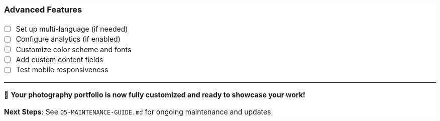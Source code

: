 ### Advanced Features
- [ ] Set up multi-language (if needed)
- [ ] Configure analytics (if enabled)
- [ ] Customize color scheme and fonts
- [ ] Add custom content fields
- [ ] Test mobile responsiveness

---

🎉 **Your photography portfolio is now fully customized and ready to showcase your work!**

**Next Steps**: See `05-MAINTENANCE-GUIDE.md` for ongoing maintenance and updates.